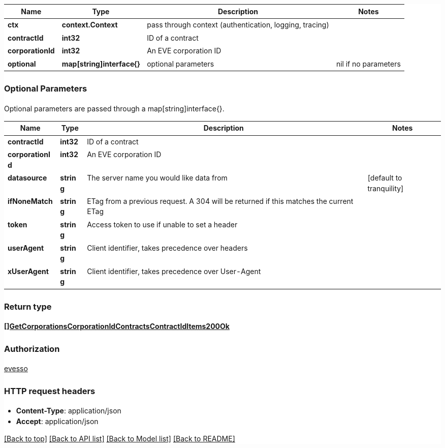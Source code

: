 Name | Type | Description  | Notes
------------- | ------------- | ------------- | -------------
 **ctx** | **context.Context** | pass through context (authentication, logging, tracing)
  **contractId** | **int32**| ID of a contract | 
  **corporationId** | **int32**| An EVE corporation ID | 
 **optional** | **map[string]interface{}** | optional parameters | nil if no parameters

### Optional Parameters
Optional parameters are passed through a map[string]interface{}.

Name | Type | Description  | Notes
------------- | ------------- | ------------- | -------------
 **contractId** | **int32**| ID of a contract | 
 **corporationId** | **int32**| An EVE corporation ID | 
 **datasource** | **string**| The server name you would like data from | [default to tranquility]
 **ifNoneMatch** | **string**| ETag from a previous request. A 304 will be returned if this matches the current ETag | 
 **token** | **string**| Access token to use if unable to set a header | 
 **userAgent** | **string**| Client identifier, takes precedence over headers | 
 **xUserAgent** | **string**| Client identifier, takes precedence over User-Agent | 

### Return type

[**[]GetCorporationsCorporationIdContractsContractIdItems200Ok**](get_corporations_corporation_id_contracts_contract_id_items_200_ok.md)

### Authorization

[evesso](../README.md#evesso)

### HTTP request headers

 - **Content-Type**: application/json
 - **Accept**: application/json

[[Back to top]](#) [[Back to API list]](../README.md#documentation-for-api-endpoints) [[Back to Model list]](../README.md#documentation-for-models) [[Back to README]](../README.md)

